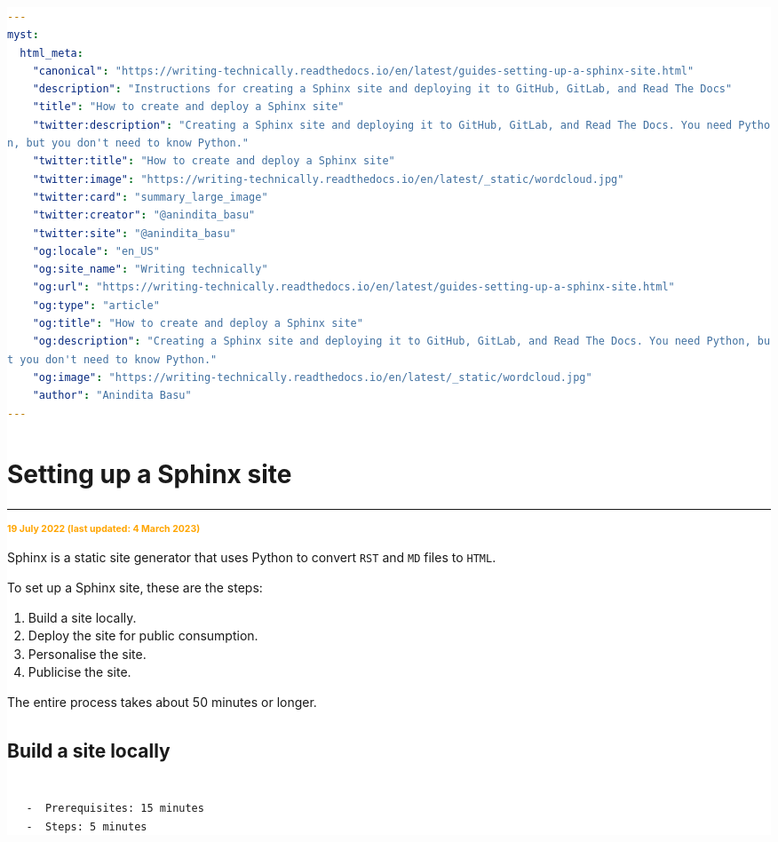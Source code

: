 ```yaml
---
myst:
  html_meta:
    "canonical": "https://writing-technically.readthedocs.io/en/latest/guides-setting-up-a-sphinx-site.html"
    "description": "Instructions for creating a Sphinx site and deploying it to GitHub, GitLab, and Read The Docs"
    "title": "How to create and deploy a Sphinx site"
    "twitter:description": "Creating a Sphinx site and deploying it to GitHub, GitLab, and Read The Docs. You need Python, but you don't need to know Python."
    "twitter:title": "How to create and deploy a Sphinx site"
    "twitter:image": "https://writing-technically.readthedocs.io/en/latest/_static/wordcloud.jpg"
    "twitter:card": "summary_large_image"
    "twitter:creator": "@anindita_basu"
    "twitter:site": "@anindita_basu"
    "og:locale": "en_US"
    "og:site_name": "Writing technically"
    "og:url": "https://writing-technically.readthedocs.io/en/latest/guides-setting-up-a-sphinx-site.html"
    "og:type": "article"
    "og:title": "How to create and deploy a Sphinx site"
    "og:description": "Creating a Sphinx site and deploying it to GitHub, GitLab, and Read The Docs. You need Python, but you don't need to know Python."
    "og:image": "https://writing-technically.readthedocs.io/en/latest/_static/wordcloud.jpg"
    "author": "Anindita Basu"
---
```


# Setting up a Sphinx site

<hr/>
<p style="font-weight:bold;font-size:75%;color:orange">19 July 2022 (last updated: 4 March 2023)</p>

Sphinx is a static site generator that uses Python to convert `RST` and `MD` files to `HTML`.

To set up a Sphinx site, these are the steps:

1. Build a site locally.
2. Deploy the site for public consumption.
3. Personalise the site.
4. Publicise the site.

The entire process takes about 50 minutes or longer.

## Build a site locally

```{admonition} Estimated time

   -  Prerequisites: 15 minutes
   -  Steps: 5 minutes

```
